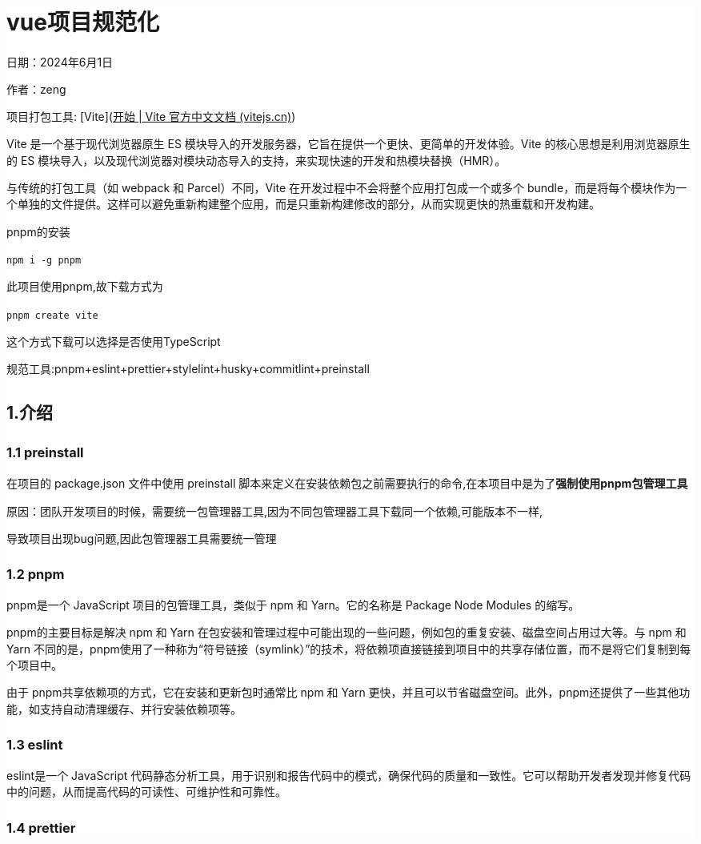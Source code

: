 # vue项目规范化

日期：2024年6月1日

作者：zeng

项目打包工具: [Vite]([开始 | Vite 官方中文文档 (vitejs.cn)](https://vitejs.cn/vite3-cn/guide/,"Vite"))

Vite 是一个基于现代浏览器原生 ES 模块导入的开发服务器，它旨在提供一个更快、更简单的开发体验。Vite 的核心思想是利用浏览器原生的 ES 模块导入，以及现代浏览器对模块动态导入的支持，来实现快速的开发和热模块替换（HMR）。

与传统的打包工具（如 webpack 和 Parcel）不同，Vite 在开发过程中不会将整个应用打包成一个或多个 bundle，而是将每个模块作为一个单独的文件提供。这样可以避免重新构建整个应用，而是只重新构建修改的部分，从而实现更快的热重载和开发构建。

pnpm的安装

```
npm i -g pnpm
```

此项目使用pnpm,故下载方式为

```
pnpm create vite
```

这个方式下载可以选择是否使用TypeScript



规范工具:pnpm+eslint+prettier+stylelint+husky+commitlint+preinstall



## 1.介绍

### 1.1 preinstall

在项目的 package.json 文件中使用 preinstall 脚本来定义在安装依赖包之前需要执行的命令,在本项目中是为了**强制使用pnpm包管理工具**

原因：团队开发项目的时候，需要统一包管理器工具,因为不同包管理器工具下载同一个依赖,可能版本不一样,

导致项目出现bug问题,因此包管理器工具需要统一管理

### 1.2 pnpm

pnpm是一个 JavaScript 项目的包管理工具，类似于 npm 和 Yarn。它的名称是 Package Node Modules 的缩写。

pnpm的主要目标是解决 npm 和 Yarn 在包安装和管理过程中可能出现的一些问题，例如包的重复安装、磁盘空间占用过大等。与 npm 和 Yarn 不同的是，pnpm使用了一种称为“符号链接（symlink）”的技术，将依赖项直接链接到项目中的共享存储位置，而不是将它们复制到每个项目中。

由于 pnpm共享依赖项的方式，它在安装和更新包时通常比 npm 和 Yarn 更快，并且可以节省磁盘空间。此外，pnpm还提供了一些其他功能，如支持自动清理缓存、并行安装依赖项等。

### 1.3 eslint

eslint是一个 JavaScript 代码静态分析工具，用于识别和报告代码中的模式，确保代码的质量和一致性。它可以帮助开发者发现并修复代码中的问题，从而提高代码的可读性、可维护性和可靠性。

### 1.4 prettier 
